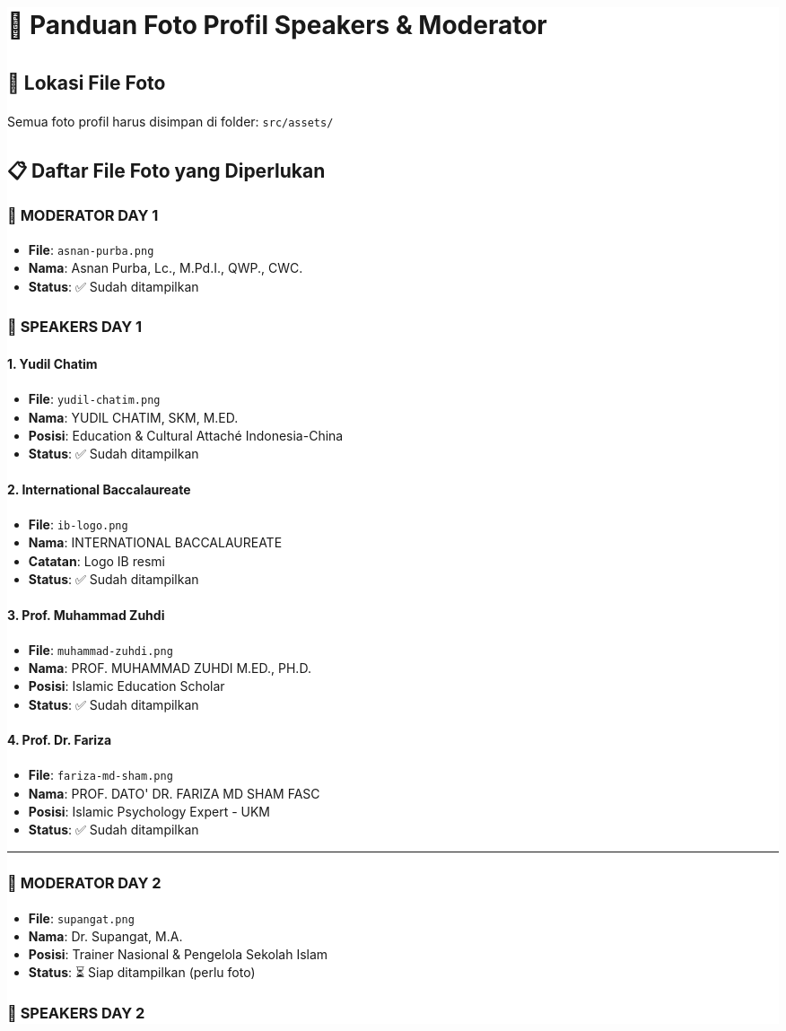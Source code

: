 # 📸 Panduan Foto Profil Speakers & Moderator

## 📁 Lokasi File Foto
Semua foto profil harus disimpan di folder: `src/assets/`

## 📋 Daftar File Foto yang Diperlukan

### 🎤 **MODERATOR DAY 1**
- **File**: `asnan-purba.png`
- **Nama**: Asnan Purba, Lc., M.Pd.I., QWP., CWC.
- **Status**: ✅ Sudah ditampilkan

### 👥 **SPEAKERS DAY 1**

#### 1. **Yudil Chatim**
- **File**: `yudil-chatim.png`
- **Nama**: YUDIL CHATIM, SKM, M.ED.
- **Posisi**: Education & Cultural Attaché Indonesia-China
- **Status**: ✅ Sudah ditampilkan

#### 2. **International Baccalaureate**
- **File**: `ib-logo.png`
- **Nama**: INTERNATIONAL BACCALAUREATE
- **Catatan**: Logo IB resmi
- **Status**: ✅ Sudah ditampilkan

#### 3. **Prof. Muhammad Zuhdi**
- **File**: `muhammad-zuhdi.png`
- **Nama**: PROF. MUHAMMAD ZUHDI M.ED., PH.D.
- **Posisi**: Islamic Education Scholar
- **Status**: ✅ Sudah ditampilkan

#### 4. **Prof. Dr. Fariza**
- **File**: `fariza-md-sham.png`
- **Nama**: PROF. DATO' DR. FARIZA MD SHAM FASC
- **Posisi**: Islamic Psychology Expert - UKM
- **Status**: ✅ Sudah ditampilkan

---

### 🎤 **MODERATOR DAY 2**
- **File**: `supangat.png`
- **Nama**: Dr. Supangat, M.A.
- **Posisi**: Trainer Nasional & Pengelola Sekolah Islam
- **Status**: ⏳ Siap ditampilkan (perlu foto)

### 👥 **SPEAKERS DAY 2**
